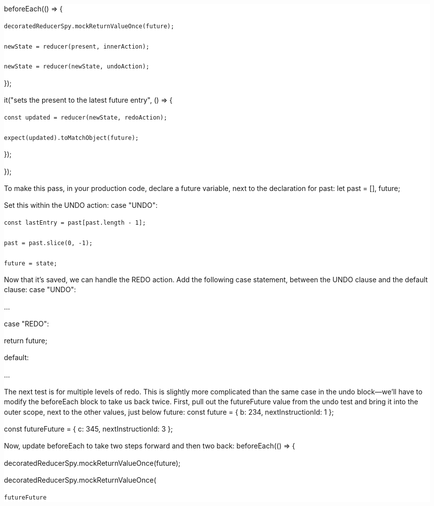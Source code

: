   beforeEach(() => {

    decoratedReducerSpy.mockReturnValueOnce(future);

    newState = reducer(present, innerAction);

    newState = reducer(newState, undoAction);

  });

  it("sets the present to the latest future entry", () => {

    const updated = reducer(newState, redoAction);

    expect(updated).toMatchObject(future);

  });

});

To make this pass, in your production code, declare a future variable, next to the declaration for past:
let past = [], future;

Set this within the UNDO action:
  case "UNDO":

    const lastEntry = past[past.length - 1];

    past = past.slice(0, -1);

    future = state;

Now that it’s saved, we can handle the REDO action. Add the following case statement, between the UNDO clause and the default clause:
case "UNDO":

  ...

case "REDO":

  return future;

default:

  ...

The next test is for multiple levels of redo. This is slightly more complicated than the same case in the undo block—we’ll have to modify the beforeEach block to take us back twice. First, pull out the futureFuture value from the undo test and bring it into the outer scope, next to the other values, just below future:
const future = { b: 234, nextInstructionId: 1 };

const futureFuture = { c: 345, nextInstructionId: 3 };

Now, update beforeEach to take two steps forward and then two back:
beforeEach(() => {

  decoratedReducerSpy.mockReturnValueOnce(future);

  decoratedReducerSpy.mockReturnValueOnce(

    futureFuture
